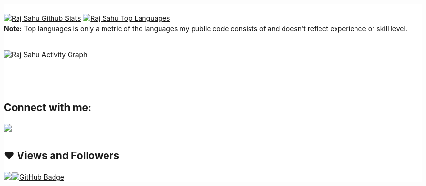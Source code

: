   <br/>
  <a href="https://github.com/Rsahu20/github-readme-stats"><img alt="Raj Sahu Github Stats" src="https://github-readme-stats.vercel.app/api?username=Rsahu20&show_icons=true&count_private=true&theme=react&hide_border=true&bg_color=0D1117" /></a>
  <a href="https://github.com/Rsahu20/github-readme-stats"><img alt="Raj Sahu Top Languages" src="https://github-readme-stats.vercel.app/api/top-langs/?username=Rsahu20&langs_count=8&count_private=true&layout=compact&theme=react&hide_border=true&bg_color=0D1117" /></a>
  <br/>
  <b>Note:</b> Top languages is only a metric of the languages my public code consists of and doesn't reflect experience or skill level.


<br/>
<br/>

<a href="https://github.com/SubhamRaoniar28/github-readme-activity-graph"><img alt="Raj Sahu Activity Graph" src="https://activity-graph.herokuapp.com/graph?username=RSahu20&bg_color=0D1117&color=5BCDEC&line=5BCDEC&point=FFFFFF&hide_border=true" /></a>

<br/>
<br/>

## Connect with me:
<p align="left">

<a href = "https://www.linkedin.com/in/rajsahu012002/"><img src="https://img.icons8.com/fluent/48/000000/linkedin.png"/></a>

</p>

## ❤ Views and Followers
<a href="https://github.com/Meghna-DAS/github-profile-views-counter">
    <img src="(https://komarev.com/ghpvc/?username=mihiragarwal92>
                                                                 
</a>
<a href="https://github.com/Rsahu20?tab=followers"><img src="https://img.shields.io/github/followers/mihiragarwal92?label=Followers&style=social" alt="GitHub Badge"></a>
